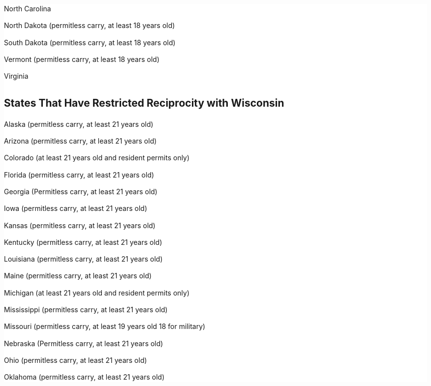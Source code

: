 North Carolina

North Dakota (permitless carry, at least 18 years old)

South Dakota (permitless carry, at least 18 years old)

Vermont (permitless carry, at least 18 years old)

Virginia

## States That Have Restricted Reciprocity with Wisconsin

Alaska (permitless carry, at least 21 years old)

  

Arizona (permitless carry, at least 21 years old)

  

Colorado (at least 21 years old and resident permits only)

  

Florida (permitless carry, at least 21 years old)

  

Georgia (Permitless carry, at least 21 years old)

  

Iowa (permitless carry, at least 21 years old)

  

Kansas (permitless carry, at least 21 years old)

  

Kentucky (permitless carry, at least 21 years old)

  

Louisiana (permitless carry, at least 21 years old)

  

Maine (permitless carry, at least 21 years old)

  

Michigan (at least 21 years old and resident permits only)

  

Mississippi (permitless carry, at least 21 years old)

  

Missouri (permitless carry, at least 19 years old 18 for military)

  

Nebraska (Permitless carry, at least 21 years old)

  

Ohio (permitless carry, at least 21 years old)

  

Oklahoma (permitless carry, at least 21 years old)
